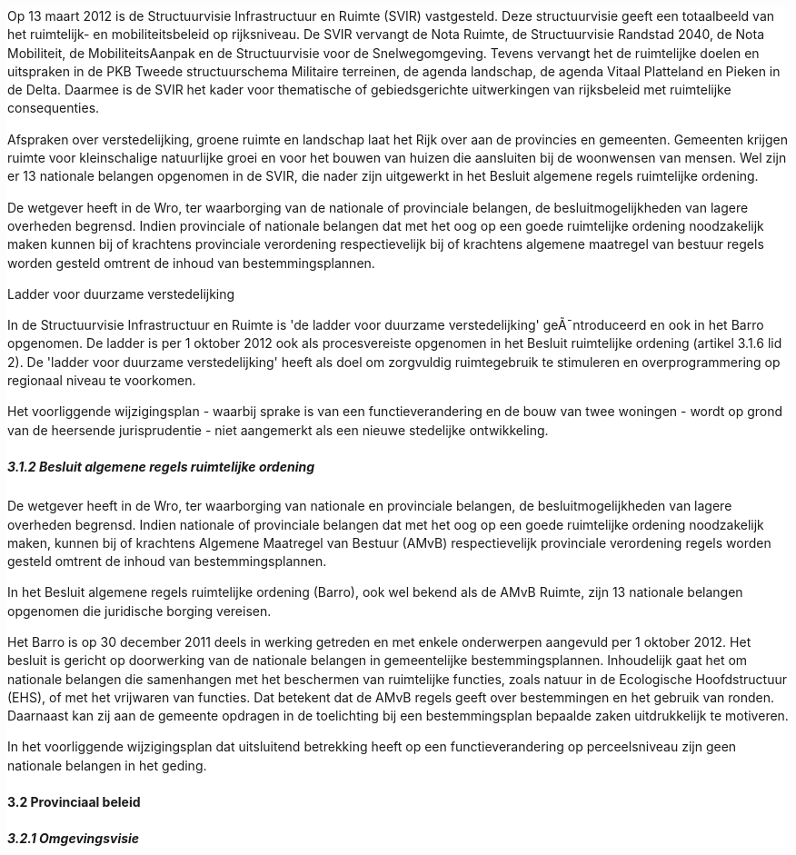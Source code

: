 Op 13 maart 2012 is de Structuurvisie Infrastructuur en Ruimte (SVIR) vastgesteld. Deze structuurvisie geeft een totaalbeeld van het ruimtelijk\- en mobiliteitsbeleid op rijksniveau. De SVIR vervangt de Nota Ruimte, de Structuurvisie Randstad 2040, de Nota Mobiliteit, de MobiliteitsAanpak en de Structuurvisie voor de Snelwegomgeving. Tevens vervangt het de ruimtelijke doelen en uitspraken in de PKB Tweede structuurschema Militaire terreinen, de agenda landschap, de agenda Vitaal Platteland en Pieken in de Delta. Daarmee is de SVIR het kader voor thematische of gebiedsgerichte uitwerkingen van rijksbeleid met ruimtelijke consequenties.

Afspraken over verstedelijking, groene ruimte en landschap laat het Rijk over aan de provincies en gemeenten. Gemeenten krijgen ruimte voor kleinschalige natuurlijke groei en voor het bouwen van huizen die aansluiten bij de woonwensen van mensen. Wel zijn er 13 nationale belangen opgenomen in de SVIR, die nader zijn uitgewerkt in het Besluit algemene regels ruimtelijke ordening.

De wetgever heeft in de Wro, ter waarborging van de nationale of provinciale belangen, de besluitmogelijkheden van lagere overheden begrensd. Indien provinciale of nationale belangen dat met het oog op een goede ruimtelijke ordening noodzakelijk maken kunnen bij of krachtens provinciale verordening respectievelijk bij of krachtens algemene maatregel van bestuur regels worden gesteld omtrent de inhoud van bestemmingsplannen.

Ladder voor duurzame verstedelijking

In de Structuurvisie Infrastructuur en Ruimte is 'de ladder voor duurzame verstedelijking' geÃ¯ntroduceerd en ook in het Barro opgenomen. De ladder is per 1 oktober 2012 ook als procesvereiste opgenomen in het Besluit ruimtelijke ordening (artikel 3\.1\.6 lid 2\). De 'ladder voor duurzame verstedelijking' heeft als doel om zorgvuldig ruimtegebruik te stimuleren en overprogrammering op regionaal niveau te voorkomen.

Het voorliggende wijzigingsplan \- waarbij sprake is van een functieverandering en de bouw van twee woningen \- wordt op grond van de heersende jurisprudentie \- niet aangemerkt als een nieuwe stedelijke ontwikkeling.

##### 3\.1\.2 Besluit algemene regels ruimtelijke ordening

De wetgever heeft in de Wro, ter waarborging van nationale en provinciale belangen, de besluitmogelijkheden van lagere overheden begrensd. Indien nationale of provinciale belangen dat met het oog op een goede ruimtelijke ordening noodzakelijk maken, kunnen bij of krachtens Algemene Maatregel van Bestuur (AMvB) respectievelijk provinciale verordening regels worden gesteld omtrent de inhoud van bestemmingsplannen.

In het Besluit algemene regels ruimtelijke ordening (Barro), ook wel bekend als de AMvB Ruimte, zijn 13 nationale belangen opgenomen die juridische borging vereisen.

Het Barro is op 30 december 2011 deels in werking getreden en met enkele onderwerpen aangevuld per 1 oktober 2012\. Het besluit is gericht op doorwerking van de nationale belangen in gemeentelijke bestemmingsplannen. Inhoudelijk gaat het om nationale belangen die samenhangen met het beschermen van ruimtelijke functies, zoals natuur in de Ecologische Hoofdstructuur (EHS), of met het vrijwaren van functies. Dat betekent dat de AMvB regels geeft over bestemmingen en het gebruik van ronden. Daarnaast kan zij aan de gemeente opdragen in de toelichting bij een bestemmingsplan bepaalde zaken uitdrukkelijk te motiveren.

In het voorliggende wijzigingsplan dat uitsluitend betrekking heeft op een functieverandering op perceelsniveau zijn geen nationale belangen in het geding.

#### 3\.2 Provinciaal beleid

##### 3\.2\.1 Omgevingsvisie
